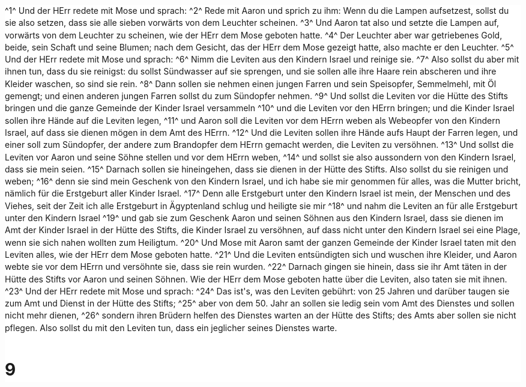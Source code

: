 ^1^ Und der HErr redete mit Mose und sprach: ^2^ Rede mit Aaron und sprich zu ihm: Wenn du die Lampen aufsetzest, sollst du sie also setzen, dass sie alle sieben vorwärts von dem Leuchter scheinen. ^3^ Und Aaron tat also und setzte die Lampen auf, vorwärts von dem Leuchter zu scheinen, wie der HErr dem Mose geboten hatte. ^4^ Der Leuchter aber war getriebenes Gold, beide, sein Schaft und seine Blumen; nach dem Gesicht, das der HErr dem Mose gezeigt hatte, also machte er den Leuchter. ^5^ Und der HErr redete mit Mose und sprach: ^6^ Nimm die Leviten aus den Kindern Israel und reinige sie. ^7^ Also sollst du aber mit ihnen tun, dass du sie reinigst: du sollst Sündwasser auf sie sprengen, und sie sollen alle ihre Haare rein abscheren und ihre Kleider waschen, so sind sie rein. ^8^ Dann sollen sie nehmen einen jungen Farren und sein Speisopfer, Semmelmehl, mit Öl gemengt; und einen anderen jungen Farren sollst du zum Sündopfer nehmen. ^9^ Und sollst die Leviten vor die Hütte des Stifts bringen und die ganze Gemeinde der Kinder Israel versammeln ^10^ und die Leviten vor den HErrn bringen; und die Kinder Israel sollen ihre Hände auf die Leviten legen, ^11^ und Aaron soll die Leviten vor dem HErrn weben als Webeopfer von den Kindern Israel, auf dass sie dienen mögen in dem Amt des HErrn. ^12^ Und die Leviten sollen ihre Hände aufs Haupt der Farren legen, und einer soll zum Sündopfer, der andere zum Brandopfer dem HErrn gemacht werden, die Leviten zu versöhnen. ^13^ Und sollst die Leviten vor Aaron und seine Söhne stellen und vor dem HErrn weben, ^14^ und sollst sie also aussondern von den Kindern Israel, dass sie mein seien. ^15^ Darnach sollen sie hineingehen, dass sie dienen in der Hütte des Stifts. Also sollst du sie reinigen und weben; ^16^ denn sie sind mein Geschenk von den Kindern Israel, und ich habe sie mir genommen für alles, was die Mutter bricht, nämlich für die Erstgeburt aller Kinder Israel. ^17^ Denn alle Erstgeburt unter den Kindern Israel ist mein, der Menschen und des Viehes, seit der Zeit ich alle Erstgeburt in Ägyptenland schlug und heiligte sie mir ^18^ und nahm die Leviten an für alle Erstgeburt unter den Kindern Israel ^19^ und gab sie zum Geschenk Aaron und seinen Söhnen aus den Kindern Israel, dass sie dienen im Amt der Kinder Israel in der Hütte des Stifts, die Kinder Israel zu versöhnen, auf dass nicht unter den Kindern Israel sei eine Plage, wenn sie sich nahen wollten zum Heiligtum. ^20^ Und Mose mit Aaron samt der ganzen Gemeinde der Kinder Israel taten mit den Leviten alles, wie der HErr dem Mose geboten hatte. ^21^ Und die Leviten entsündigten sich und wuschen ihre Kleider, und Aaron webte sie vor dem HErrn und versöhnte sie, dass sie rein wurden. ^22^ Darnach gingen sie hinein, dass sie ihr Amt täten in der Hütte des Stifts vor Aaron und seinen Söhnen. Wie der HErr dem Mose geboten hatte über die Leviten, also taten sie mit ihnen. ^23^ Und der HErr redete mit Mose und sprach: ^24^ Das ist's, was den Leviten gebührt: von 25 Jahren und darüber taugen sie zum Amt und Dienst in der Hütte des Stifts; ^25^ aber von dem 50. Jahr an sollen sie ledig sein vom Amt des Dienstes und sollen nicht mehr dienen, ^26^ sondern ihren Brüdern helfen des Dienstes warten an der Hütte des Stifts; des Amts aber sollen sie nicht pflegen. Also sollst du mit den Leviten tun, dass ein jeglicher seines Dienstes warte.

# 9